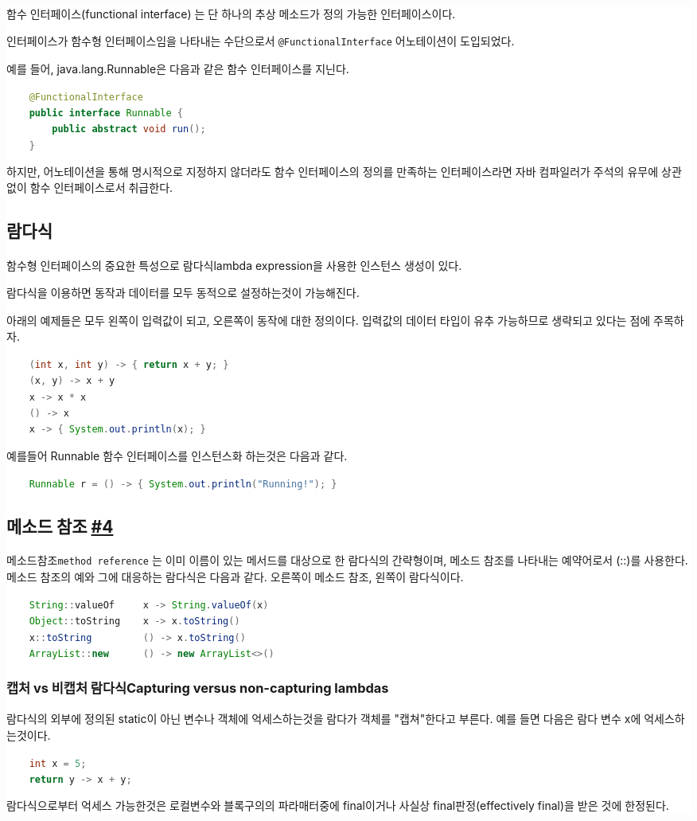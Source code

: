 함수 인터페이스(functional interface) 는 단 하나의 추상 메소드가 정의 가능한 인터페이스이다.

인터페이스가 함수형 인터페이스임을 나타내는 수단으로서 `@FunctionalInterface` 어노테이션이 도입되었다.

예를 들어, java.lang.Runnable은 다음과 같은 함수 인터페이스를 지닌다.

```java
    @FunctionalInterface
    public interface Runnable {
        public abstract void run();
    }
```

하지만, 어노테이션을 통해 명시적으로 지정하지 않더라도 함수 인터페이스의 정의를 만족하는 인터페이스라면 자바 컴파일러가 주석의 유무에 상관없이 함수 인터페이스로서 취급한다.

## 람다식

함수형 인터페이스의 중요한 특성으로 람다식lambda expression을 사용한 인스턴스 생성이 있다.

람다식을 이용하면 동작과 데이터를 모두 동적으로 설정하는것이 가능해진다. 

아래의 예제들은 모두 왼쪽이 입력값이 되고, 오른쪽이 동작에 대한 정의이다. 입력값의 데이터 타입이  유추 가능하므로 생략되고 있다는 점에 주목하자.

```java
    (int x, int y) -> { return x + y; }
    (x, y) -> x + y
    x -> x * x
    () -> x
    x -> { System.out.println(x); }
```

예를들어 Runnable 함수 인터페이스를 인스턴스화 하는것은 다음과 같다.

```java
    Runnable r = () -> { System.out.println("Running!"); }
```

## 메소드 참조 [#4](#4)

메소드참조`method reference` 는 이미 이름이 있는 메서드를 대상으로 한 람다식의 간략형이며, 메소드 참조를 나타내는 예약어로서 (::)를 사용한다. 메소드 참조의 예와 그에 대응하는 람다식은 다음과 같다. 오른쪽이 메소드 참조, 왼쪽이 람다식이다.
```java
    String::valueOf     x -> String.valueOf(x)
    Object::toString    x -> x.toString()
    x::toString         () -> x.toString()
    ArrayList::new      () -> new ArrayList<>()
```

### 캡처 vs 비캡처 람다식Capturing versus non-capturing lambdas

람다식의 외부에 정의된 static이 아닌 변수나 객체에 억세스하는것을 람다가 객체를 "캡쳐"한다고 부른다. 예를 들면 다음은 람다 변수 x에 억세스하는것이다.
```java
    int x = 5;
    return y -> x + y;
```

람다식으로부터 억세스 가능한것은 로컬변수와 블록구의의 파라매터중에 final이거나 사실상 final판정(effectively final)을 받은 것에 한정된다.
